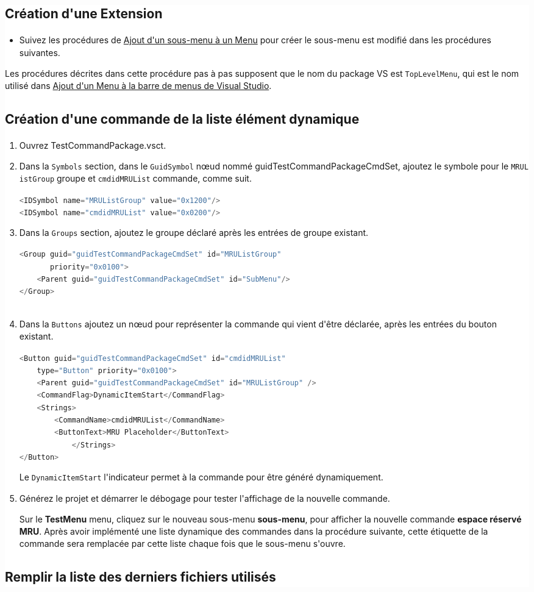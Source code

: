 ## Création d'une Extension  
  
-   Suivez les procédures de [Ajout d'un sous\-menu à un Menu](../extensibility/adding-a-submenu-to-a-menu.md) pour créer le sous\-menu est modifié dans les procédures suivantes.  
  
 Les procédures décrites dans cette procédure pas à pas supposent que le nom du package VS est `TopLevelMenu`, qui est le nom utilisé dans [Ajout d'un Menu à la barre de menus de Visual Studio](../extensibility/adding-a-menu-to-the-visual-studio-menu-bar.md).  
  
## Création d'une commande de la liste élément dynamique  
  
1.  Ouvrez TestCommandPackage.vsct.  
  
2.  Dans la `Symbols` section, dans le `GuidSymbol` nœud nommé guidTestCommandPackageCmdSet, ajoutez le symbole pour le `MRUListGroup` groupe et `cmdidMRUList` commande, comme suit.  
  
    ```c#  
    <IDSymbol name="MRUListGroup" value="0x1200"/>  
    <IDSymbol name="cmdidMRUList" value="0x0200"/>  
    ```  
  
3.  Dans la `Groups` section, ajoutez le groupe déclaré après les entrées de groupe existant.  
  
    ```cpp  
    <Group guid="guidTestCommandPackageCmdSet" id="MRUListGroup"   
           priority="0x0100">  
        <Parent guid="guidTestCommandPackageCmdSet" id="SubMenu"/>  
    </Group>  
  
    ```  
  
4.  Dans la `Buttons` ajoutez un nœud pour représenter la commande qui vient d'être déclarée, après les entrées du bouton existant.  
  
    ```c#  
    <Button guid="guidTestCommandPackageCmdSet" id="cmdidMRUList"  
        type="Button" priority="0x0100">  
        <Parent guid="guidTestCommandPackageCmdSet" id="MRUListGroup" />  
        <CommandFlag>DynamicItemStart</CommandFlag>  
        <Strings>  
            <CommandName>cmdidMRUList</CommandName>  
            <ButtonText>MRU Placeholder</ButtonText>  
                </Strings>  
    </Button>  
    ```  
  
     Le `DynamicItemStart` l'indicateur permet à la commande pour être généré dynamiquement.  
  
5.  Générez le projet et démarrer le débogage pour tester l'affichage de la nouvelle commande.  
  
     Sur le **TestMenu** menu, cliquez sur le nouveau sous\-menu **sous\-menu**, pour afficher la nouvelle commande **espace réservé MRU**. Après avoir implémenté une liste dynamique des commandes dans la procédure suivante, cette étiquette de la commande sera remplacée par cette liste chaque fois que le sous\-menu s'ouvre.  
  
## Remplir la liste des derniers fichiers utilisés  
  
